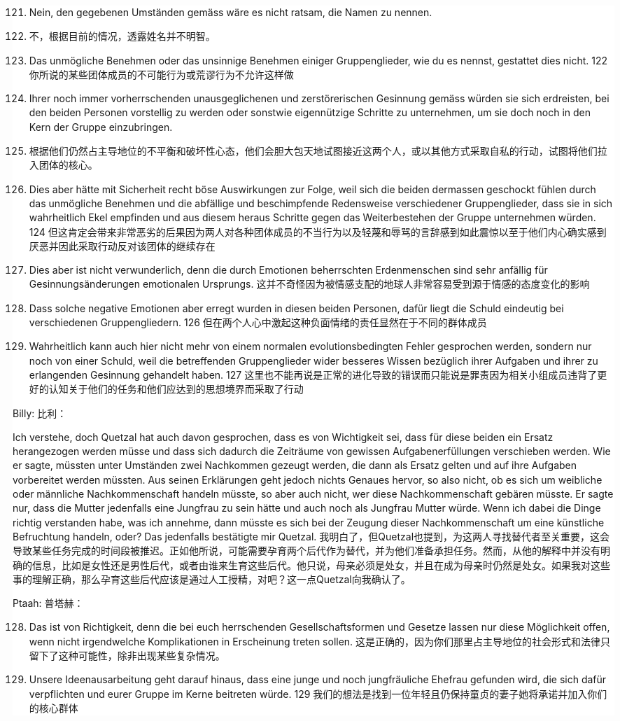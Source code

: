 121. Nein, den gegebenen Umständen gemäss wäre es nicht ratsam, die Namen zu nennen.
121. 不，根据目前的情况，透露姓名并不明智。

122. Das unmögliche Benehmen oder das unsinnige Benehmen einiger Gruppenglieder, wie du es nennst, gestattet dies nicht.
122 你所说的某些团体成员的不可能行为或荒谬行为不允许这样做

123. Ihrer noch immer vorherrschenden unausgeglichenen und zerstörerischen Gesinnung gemäss würden sie sich erdreisten, bei den beiden Personen vorstellig zu werden oder sonstwie eigennützige Schritte zu unternehmen, um sie doch noch in den Kern der Gruppe einzubringen.
123. 根据他们仍然占主导地位的不平衡和破坏性心态，他们会胆大包天地试图接近这两个人，或以其他方式采取自私的行动，试图将他们拉入团体的核心。

124. Dies aber hätte mit Sicherheit recht böse Auswirkungen zur Folge, weil sich die beiden dermassen geschockt fühlen durch das unmögliche Benehmen und die abfällige und beschimpfende Redensweise verschiedener Gruppenglieder, dass sie in sich wahrheitlich Ekel empfinden und aus diesem heraus Schritte gegen das Weiterbestehen der Gruppe unternehmen würden.
124 但这肯定会带来非常恶劣的后果因为两人对各种团体成员的不当行为以及轻蔑和辱骂的言辞感到如此震惊以至于他们内心确实感到厌恶并因此采取行动反对该团体的继续存在

125. Dies aber ist nicht verwunderlich, denn die durch Emotionen beherrschten Erdenmenschen sind sehr anfällig für Gesinnungsänderungen emotionalen Ursprungs.
这并不奇怪因为被情感支配的地球人非常容易受到源于情感的态度变化的影响

126. Dass solche negative Emotionen aber erregt wurden in diesen beiden Personen, dafür liegt die Schuld eindeutig bei verschiedenen Gruppengliedern.
126 但在两个人心中激起这种负面情绪的责任显然在于不同的群体成员

127. Wahrheitlich kann auch hier nicht mehr von einem normalen evolutionsbedingten Fehler gesprochen werden, sondern nur noch von einer Schuld, weil die betreffenden Gruppenglieder wider besseres Wissen bezüglich ihrer Aufgaben und ihrer zu erlangenden Gesinnung gehandelt haben.
127 这里也不能再说是正常的进化导致的错误而只能说是罪责因为相关小组成员违背了更好的认知关于他们的任务和他们应达到的思想境界而采取了行动

Billy:
比利：

Ich verstehe, doch Quetzal hat auch davon gesprochen, dass es von Wichtigkeit sei, dass für diese beiden ein Ersatz herangezogen werden müsse und dass sich dadurch die Zeiträume von gewissen Aufgabenerfüllungen verschieben werden. Wie er sagte, müssten unter Umständen zwei Nachkommen gezeugt werden, die dann als Ersatz gelten und auf ihre Aufgaben vorbereitet werden müssten. Aus seinen Erklärungen geht jedoch nichts Genaues hervor, so also nicht, ob es sich um weibliche oder männliche Nachkommenschaft handeln müsste, so aber auch nicht, wer diese Nachkommenschaft gebären müsste. Er sagte nur, dass die Mutter jedenfalls eine Jungfrau zu sein hätte und auch noch als Jungfrau Mutter würde. Wenn ich dabei die Dinge richtig verstanden habe, was ich annehme, dann müsste es sich bei der Zeugung dieser Nachkommenschaft um eine künstliche Befruchtung handeln, oder? Das jedenfalls bestätigte mir Quetzal.
我明白了，但Quetzal也提到，为这两人寻找替代者至关重要，这会导致某些任务完成的时间段被推迟。正如他所说，可能需要孕育两个后代作为替代，并为他们准备承担任务。然而，从他的解释中并没有明确的信息，比如是女性还是男性后代，或者由谁来生育这些后代。他只说，母亲必须是处女，并且在成为母亲时仍然是处女。如果我对这些事的理解正确，那么孕育这些后代应该是通过人工授精，对吧？这一点Quetzal向我确认了。

Ptaah:
普塔赫：

128. Das ist von Richtigkeit, denn die bei euch herrschenden Gesellschaftsformen und Gesetze lassen nur diese Möglichkeit offen, wenn nicht irgendwelche Komplikationen in Erscheinung treten sollen.
这是正确的，因为你们那里占主导地位的社会形式和法律只留下了这种可能性，除非出现某些复杂情况。

129. Unsere Ideenausarbeitung geht darauf hinaus, dass eine junge und noch jungfräuliche Ehefrau gefunden wird, die sich dafür verpflichten und eurer Gruppe im Kerne beitreten würde.
129 我们的想法是找到一位年轻且仍保持童贞的妻子她将承诺并加入你们的核心群体
